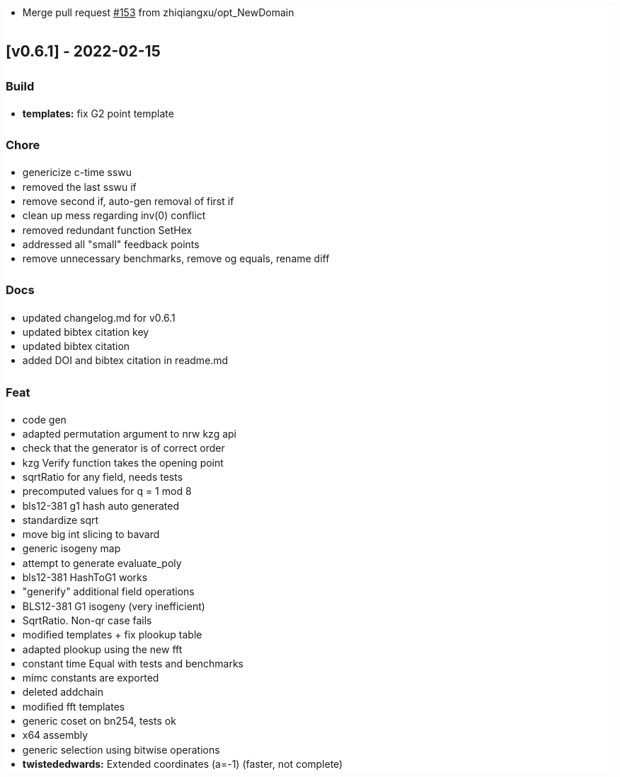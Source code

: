 - Merge pull request [#153](https://github.com/ConsenSys/gnark-crypto/issues/153) from zhiqiangxu/opt_NewDomain


<a name="v0.6.1"></a>
## [v0.6.1] - 2022-02-15
### Build
- **templates:** fix G2 point template

### Chore
- genericize c-time sswu
- removed the last sswu if
- remove second if, auto-gen removal of first if
- clean up mess regarding inv(0) conflict
- removed redundant function SetHex
- addressed all "small" feedback points
- remove unnecessary benchmarks, remove og equals, rename diff

### Docs
- updated changelog.md for v0.6.1
- updated bibtex citation key
- updated bibtex citation
- added DOI and bibtex citation in readme.md

### Feat
- code gen
- adapted permutation argument to nrw kzg api
- check that the generator is of correct order
- kzg Verify function takes the opening point
- sqrtRatio for any field, needs tests
- precomputed values for q = 1 mod 8
- bls12-381 g1 hash auto generated
- standardize sqrt
- move big int slicing to bavard
- generic isogeny map
- attempt to generate evaluate_poly
- bls12-381 HashToG1 works
- "generify" additional field operations
- BLS12-381 G1 isogeny (very inefficient)
- SqrtRatio. Non-qr case fails
- modified templates + fix plookup table
- adapted plookup using the new fft
- constant time Equal with tests and benchmarks
- mimc constants are exported
- deleted addchain
- modified fft templates
- generic coset on bn254, tests ok
- x64 assembly
- generic selection using bitwise operations
- **twistededwards:** Extended coordinates (a=-1) (faster, not complete)


[v0.14.0]: https://github.com/ConsenSys/gnark-crypto/compare/v0.13.0...v0.14.0
[v0.13.0]: https://github.com/ConsenSys/gnark-crypto/compare/v0.12.1...v0.13.0